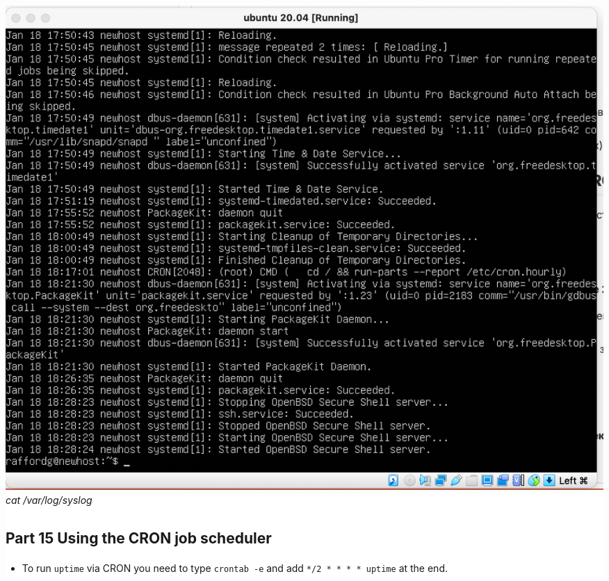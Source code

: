 ![Part 14.5](pictures/task14_5.png)  *cat /var/log/syslog*

## Part 15 Using the CRON job scheduler

- To run `uptime` via CRON you need to type `crontab -e` and add `*/2 * * * * uptime` at the end.
